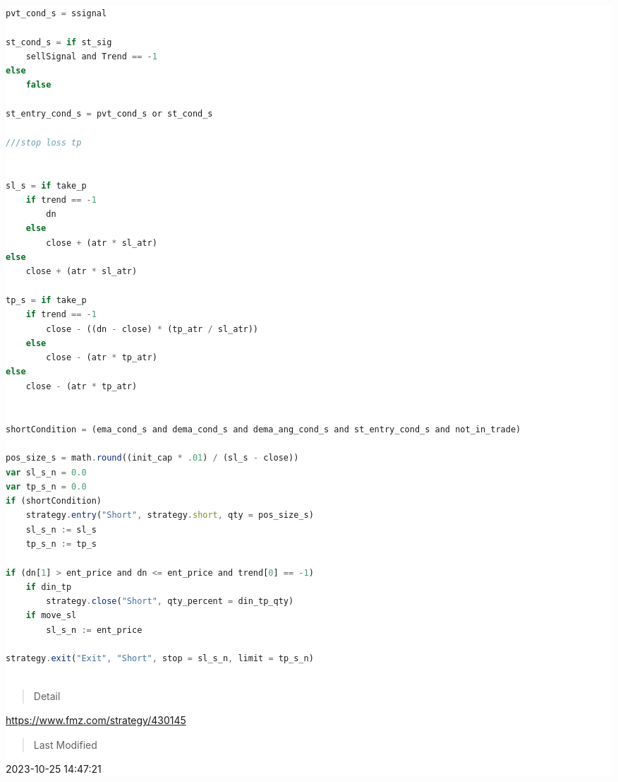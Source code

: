 ``` javascript
pvt_cond_s = ssignal

st_cond_s = if st_sig
    sellSignal and Trend == -1
else
    false

st_entry_cond_s = pvt_cond_s or st_cond_s

///stop loss tp


sl_s = if take_p
    if trend == -1
        dn
    else
        close + (atr * sl_atr)
else
    close + (atr * sl_atr)

tp_s = if take_p
    if trend == -1
        close - ((dn - close) * (tp_atr / sl_atr))
    else
        close - (atr * tp_atr)
else
    close - (atr * tp_atr)


shortCondition = (ema_cond_s and dema_cond_s and dema_ang_cond_s and st_entry_cond_s and not_in_trade)

pos_size_s = math.round((init_cap * .01) / (sl_s - close))
var sl_s_n = 0.0
var tp_s_n = 0.0
if (shortCondition)
    strategy.entry("Short", strategy.short, qty = pos_size_s)
    sl_s_n := sl_s
    tp_s_n := tp_s
    
if (dn[1] > ent_price and dn <= ent_price and trend[0] == -1)
    if din_tp
        strategy.close("Short", qty_percent = din_tp_qty)
    if move_sl
        sl_s_n := ent_price

strategy.exit("Exit", "Short", stop = sl_s_n, limit = tp_s_n)
    
```

> Detail

https://www.fmz.com/strategy/430145

> Last Modified

2023-10-25 14:47:21
